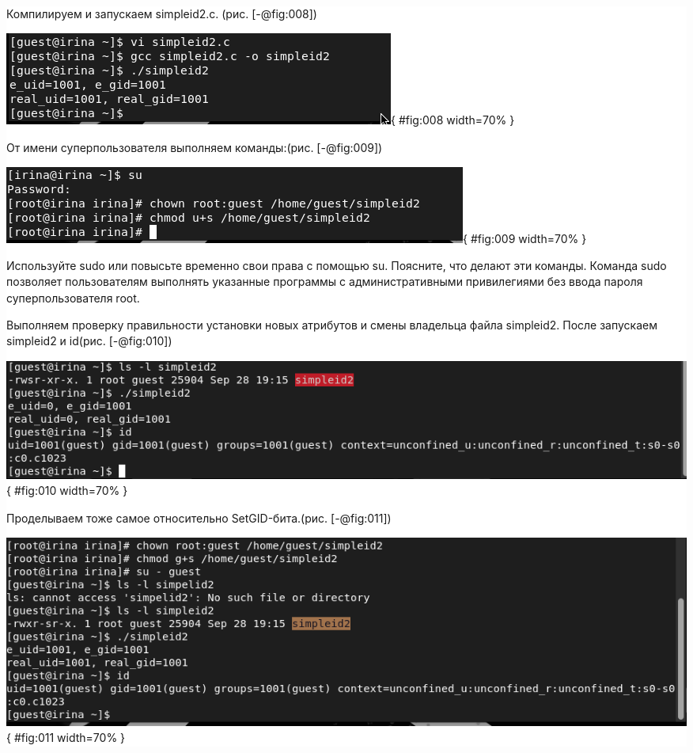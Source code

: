 Компилируем и запускаем simpleid2.c. (рис. [-@fig:008])

![Компилируем и запускаем simpleid2.c](screen/8.png){ #fig:008 width=70% }

От имени суперпользователя выполняем команды:(рис. [-@fig:009])

![Выполнение команд](screen/9.png){ #fig:009 width=70% }

Используйте sudo или повысьте временно свои права с помощью su.
Поясните, что делают эти команды.
Команда sudo позволяет пользователям выполнять указанные программы с административными привилегиями без ввода пароля суперпользователя root.

Выполняем проверку правильности установки новых атрибутов и смены
владельца файла simpleid2. После запускаем simpleid2 и id(рис. [-@fig:010])

![Выполняем проверку](screen/10.png){ #fig:010 width=70% }

Проделываем тоже самое относительно SetGID-бита.(рис. [-@fig:011])

![Повтор операций для SetGID-бита](screen/11.png){ #fig:011 width=70% }


[^1]: Дискреционное разграничение прав в Linux. Исследование влияния дополнительных атрибутов.